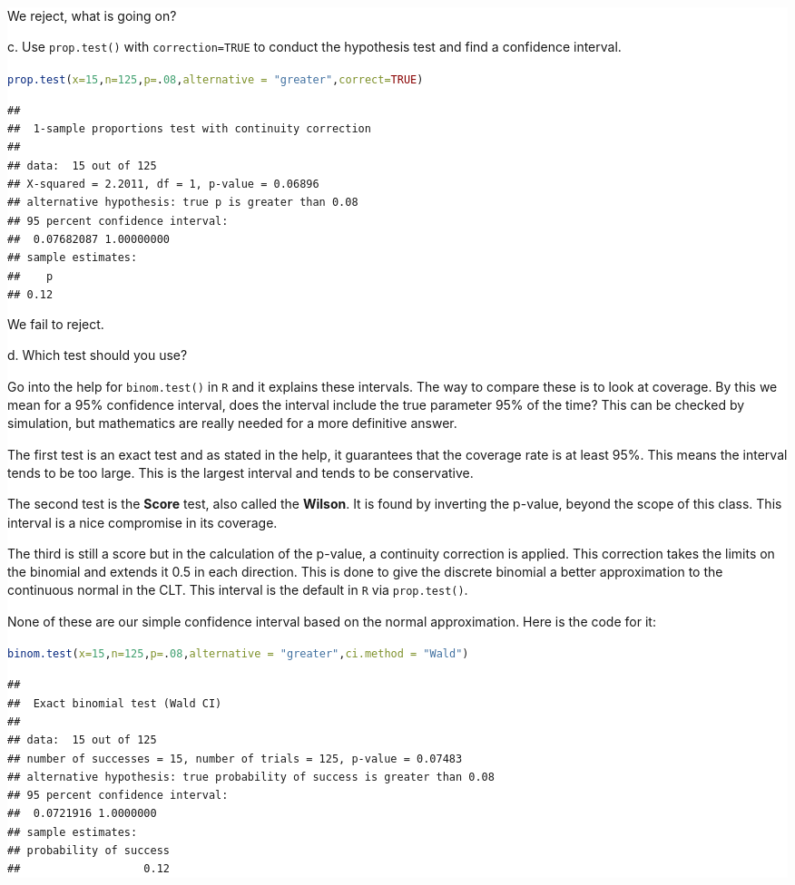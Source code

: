 We reject, what is going on?

c. Use `prop.test()` with `correction=TRUE` to conduct the hypothesis test and find a confidence interval.


```r
prop.test(x=15,n=125,p=.08,alternative = "greater",correct=TRUE)
```

```
## 
## 	1-sample proportions test with continuity correction
## 
## data:  15 out of 125
## X-squared = 2.2011, df = 1, p-value = 0.06896
## alternative hypothesis: true p is greater than 0.08
## 95 percent confidence interval:
##  0.07682087 1.00000000
## sample estimates:
##    p 
## 0.12
```

We fail to reject.

d. Which test should you use?

Go into the help for `binom.test()` in `R` and it explains these intervals.  The way to compare these is to look at coverage. By this we mean for a 95\% confidence interval, does the interval include the true parameter 95\% of the time? This can be checked by simulation, but mathematics are really needed for a more definitive answer.

The first test is an exact test and as stated in the help, it guarantees that the coverage rate is at least 95\%. This means the interval tends to be too large. This is the largest interval and tends to be conservative.

The second test is the **Score** test, also called the **Wilson**. It is found by inverting the p-value, beyond the scope of this class. This interval is a nice compromise in its coverage.

The third is still a score but in the calculation of the p-value, a continuity correction is applied. This correction takes the limits on the binomial and extends it 0.5 in each direction. This is done to give the discrete binomial a better approximation to the continuous normal in the CLT. This interval is the default in `R` via `prop.test()`.

None of these are our simple confidence interval based on the normal approximation. Here is the code for it:


```r
binom.test(x=15,n=125,p=.08,alternative = "greater",ci.method = "Wald")
```

```
## 
## 	Exact binomial test (Wald CI)
## 
## data:  15 out of 125
## number of successes = 15, number of trials = 125, p-value = 0.07483
## alternative hypothesis: true probability of success is greater than 0.08
## 95 percent confidence interval:
##  0.0721916 1.0000000
## sample estimates:
## probability of success 
##                   0.12
```
